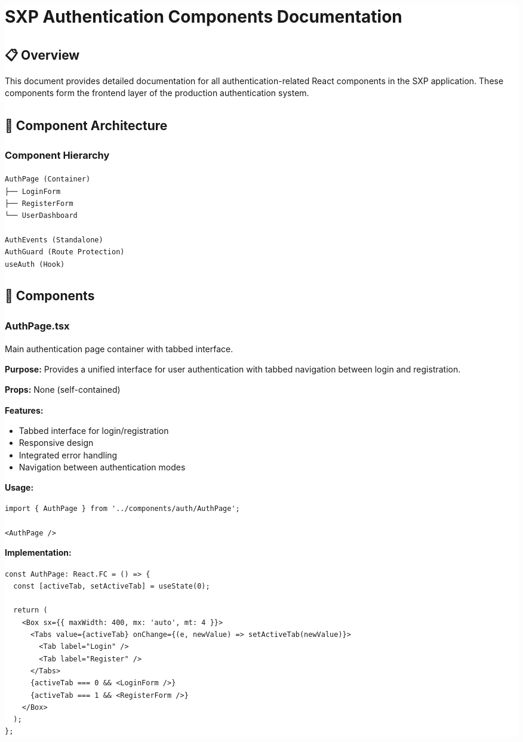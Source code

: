 # SXP Authentication Components Documentation

## 📋 Overview

This document provides detailed documentation for all authentication-related React components in the SXP application. These components form the frontend layer of the production authentication system.

## 🧩 Component Architecture

### **Component Hierarchy**
```
AuthPage (Container)
├── LoginForm
├── RegisterForm
└── UserDashboard

AuthEvents (Standalone)
AuthGuard (Route Protection)
useAuth (Hook)
```

## 🔧 Components

### **AuthPage.tsx**
Main authentication page container with tabbed interface.

**Purpose:** Provides a unified interface for user authentication with tabbed navigation between login and registration.

**Props:** None (self-contained)

**Features:**
- Tabbed interface for login/registration
- Responsive design
- Integrated error handling
- Navigation between authentication modes

**Usage:**
```tsx
import { AuthPage } from '../components/auth/AuthPage';

<AuthPage />
```

**Implementation:**
```tsx
const AuthPage: React.FC = () => {
  const [activeTab, setActiveTab] = useState(0);
  
  return (
    <Box sx={{ maxWidth: 400, mx: 'auto', mt: 4 }}>
      <Tabs value={activeTab} onChange={(e, newValue) => setActiveTab(newValue)}>
        <Tab label="Login" />
        <Tab label="Register" />
      </Tabs>
      {activeTab === 0 && <LoginForm />}
      {activeTab === 1 && <RegisterForm />}
    </Box>
  );
};
```
